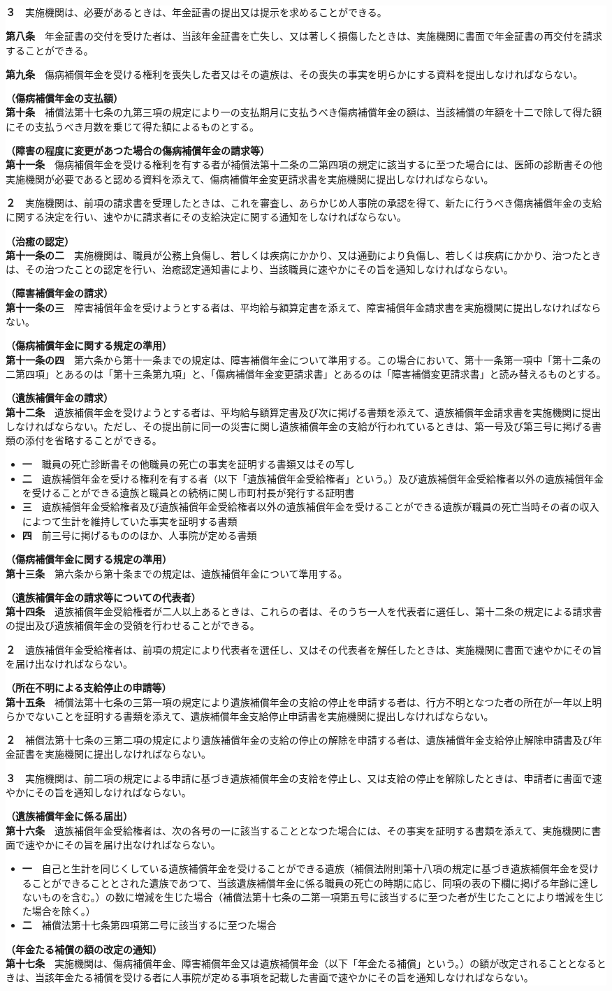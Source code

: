 **３**　実施機関は、必要があるときは、年金証書の提出又は提示を求めることができる。  
  
**第八条**　年金証書の交付を受けた者は、当該年金証書を亡失し、又は著しく損傷したときは、実施機関に書面で年金証書の再交付を請求することができる。  
  
**第九条**　傷病補償年金を受ける権利を喪失した者又はその遺族は、その喪失の事実を明らかにする資料を提出しなければならない。  
  
**（傷病補償年金の支払額）**  
**第十条**　補償法第十七条の九第三項の規定により一の支払期月に支払うべき傷病補償年金の額は、当該補償の年額を十二で除して得た額にその支払うべき月数を乗じて得た額によるものとする。  
  
**（障害の程度に変更があつた場合の傷病補償年金の請求等）**  
**第十一条**　傷病補償年金を受ける権利を有する者が補償法第十二条の二第四項の規定に該当するに至つた場合には、医師の診断書その他実施機関が必要であると認める資料を添えて、傷病補償年金変更請求書を実施機関に提出しなければならない。  
  
**２**　実施機関は、前項の請求書を受理したときは、これを審査し、あらかじめ人事院の承認を得て、新たに行うべき傷病補償年金の支給に関する決定を行い、速やかに請求者にその支給決定に関する通知をしなければならない。  
  
**（治癒の認定）**  
**第十一条の二**　実施機関は、職員が公務上負傷し、若しくは疾病にかかり、又は通勤により負傷し、若しくは疾病にかかり、治つたときは、その治つたことの認定を行い、治癒認定通知書により、当該職員に速やかにその旨を通知しなければならない。  
  
**（障害補償年金の請求）**  
**第十一条の三**　障害補償年金を受けようとする者は、平均給与額算定書を添えて、障害補償年金請求書を実施機関に提出しなければならない。  
  
**（傷病補償年金に関する規定の準用）**  
**第十一条の四**　第六条から第十一条までの規定は、障害補償年金について準用する。この場合において、第十一条第一項中「第十二条の二第四項」とあるのは「第十三条第九項」と、「傷病補償年金変更請求書」とあるのは「障害補償変更請求書」と読み替えるものとする。  
  
**（遺族補償年金の請求）**  
**第十二条**　遺族補償年金を受けようとする者は、平均給与額算定書及び次に掲げる書類を添えて、遺族補償年金請求書を実施機関に提出しなければならない。ただし、その提出前に同一の災害に関し遺族補償年金の支給が行われているときは、第一号及び第三号に掲げる書類の添付を省略することができる。  
* **一**　職員の死亡診断書その他職員の死亡の事実を証明する書類又はその写し  
* **二**　遺族補償年金を受ける権利を有する者（以下「遺族補償年金受給権者」という。）及び遺族補償年金受給権者以外の遺族補償年金を受けることができる遺族と職員との続柄に関し市町村長が発行する証明書  
* **三**　遺族補償年金受給権者及び遺族補償年金受給権者以外の遺族補償年金を受けることができる遺族が職員の死亡当時その者の収入によつて生計を維持していた事実を証明する書類  
* **四**　前三号に掲げるもののほか、人事院が定める書類  
  
**（傷病補償年金に関する規定の準用）**  
**第十三条**　第六条から第十条までの規定は、遺族補償年金について準用する。  
  
**（遺族補償年金の請求等についての代表者）**  
**第十四条**　遺族補償年金受給権者が二人以上あるときは、これらの者は、そのうち一人を代表者に選任し、第十二条の規定による請求書の提出及び遺族補償年金の受領を行わせることができる。  
  
**２**　遺族補償年金受給権者は、前項の規定により代表者を選任し、又はその代表者を解任したときは、実施機関に書面で速やかにその旨を届け出なければならない。  
  
**（所在不明による支給停止の申請等）**  
**第十五条**　補償法第十七条の三第一項の規定により遺族補償年金の支給の停止を申請する者は、行方不明となつた者の所在が一年以上明らかでないことを証明する書類を添えて、遺族補償年金支給停止申請書を実施機関に提出しなければならない。  
  
**２**　補償法第十七条の三第二項の規定により遺族補償年金の支給の停止の解除を申請する者は、遺族補償年金支給停止解除申請書及び年金証書を実施機関に提出しなければならない。  
  
**３**　実施機関は、前二項の規定による申請に基づき遺族補償年金の支給を停止し、又は支給の停止を解除したときは、申請者に書面で速やかにその旨を通知しなければならない。  
  
**（遺族補償年金に係る届出）**  
**第十六条**　遺族補償年金受給権者は、次の各号の一に該当することとなつた場合には、その事実を証明する書類を添えて、実施機関に書面で速やかにその旨を届け出なければならない。  
* **一**　自己と生計を同じくしている遺族補償年金を受けることができる遺族（補償法附則第十八項の規定に基づき遺族補償年金を受けることができることとされた遺族であつて、当該遺族補償年金に係る職員の死亡の時期に応じ、同項の表の下欄に掲げる年齢に達しないものを含む。）の数に増減を生じた場合（補償法第十七条の二第一項第五号に該当するに至つた者が生じたことにより増減を生じた場合を除く。）  
* **二**　補償法第十七条第四項第二号に該当するに至つた場合  
  
**（年金たる補償の額の改定の通知）**  
**第十七条**　実施機関は、傷病補償年金、障害補償年金又は遺族補償年金（以下「年金たる補償」という。）の額が改定されることとなるときは、当該年金たる補償を受ける者に人事院が定める事項を記載した書面で速やかにその旨を通知しなければならない。  
  